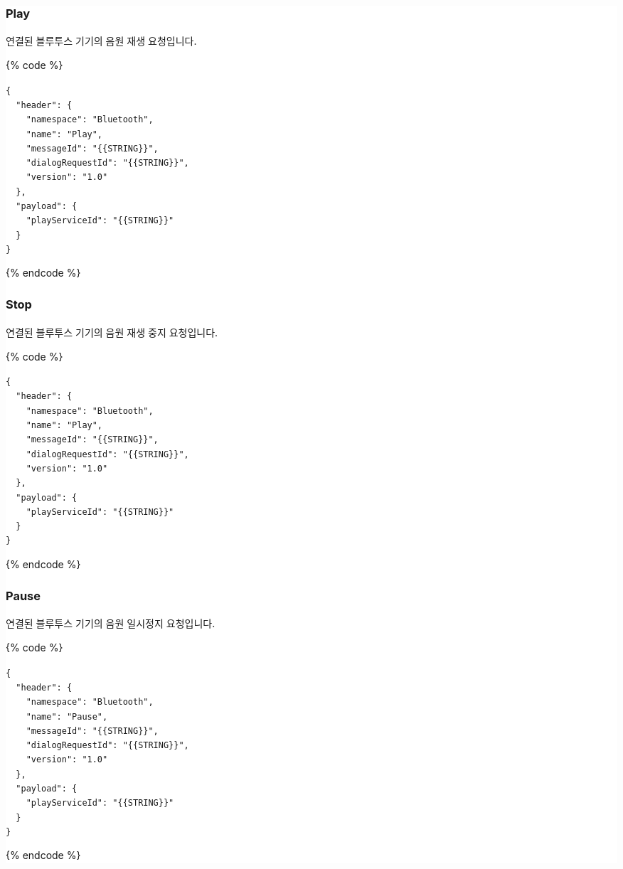 ### Play

연결된 블루투스 기기의 음원 재생 요청입니다.

{% code %}
```
{
  "header": {
    "namespace": "Bluetooth",
    "name": "Play",
    "messageId": "{{STRING}}",
    "dialogRequestId": "{{STRING}}",
    "version": "1.0"
  },
  "payload": {
    "playServiceId": "{{STRING}}"
  }
}
```
{% endcode %}

### Stop

연결된 블루투스 기기의 음원 재생 중지 요청입니다.

{% code %}
```
{
  "header": {
    "namespace": "Bluetooth",
    "name": "Play",
    "messageId": "{{STRING}}",
    "dialogRequestId": "{{STRING}}",
    "version": "1.0"
  },
  "payload": {
    "playServiceId": "{{STRING}}"
  }
}
```
{% endcode %}

### Pause

연결된 블루투스 기기의 음원 일시정지 요청입니다.

{% code %}
```
{
  "header": {
    "namespace": "Bluetooth",
    "name": "Pause",
    "messageId": "{{STRING}}",
    "dialogRequestId": "{{STRING}}",
    "version": "1.0"
  },
  "payload": {
    "playServiceId": "{{STRING}}"
  }
}
```
{% endcode %}
